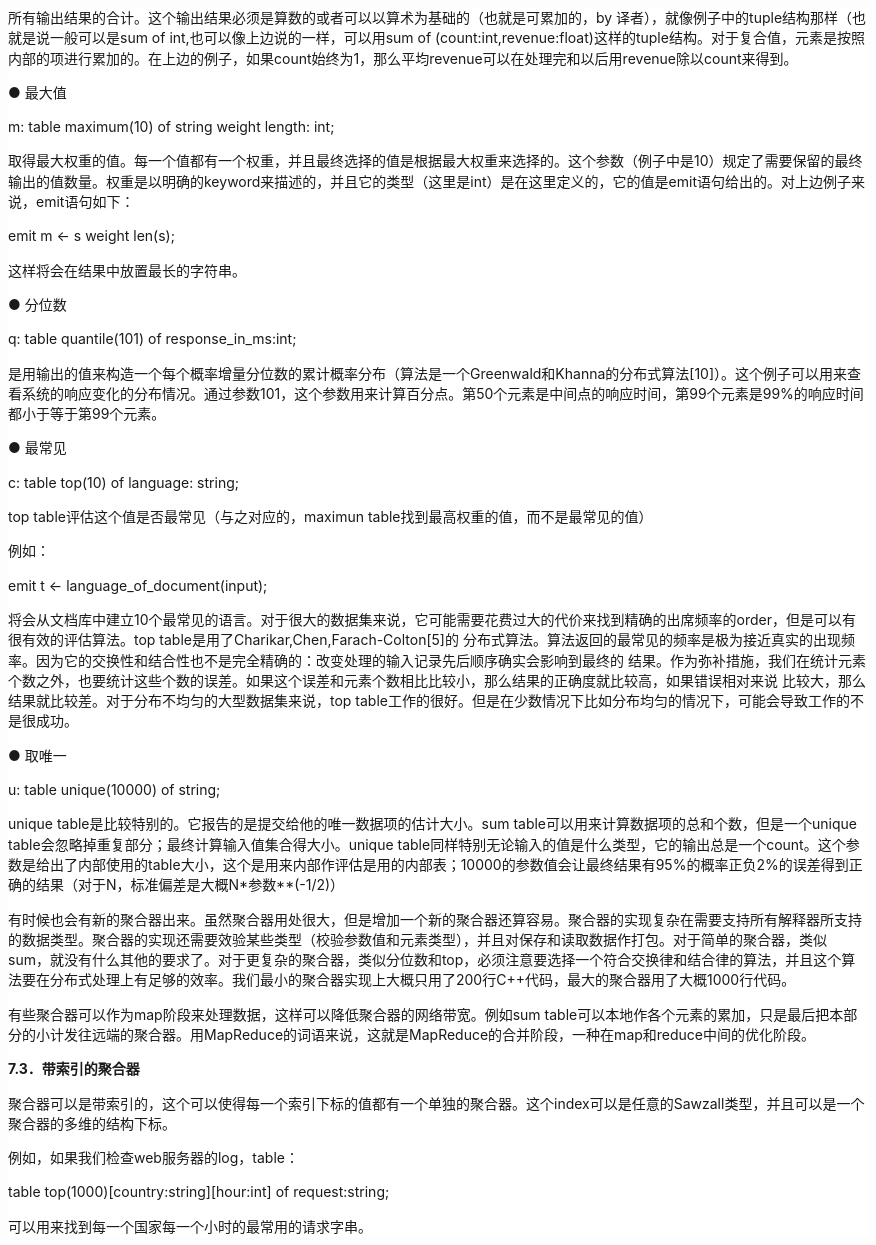 所有输出结果的合计。这个输出结果必须是算数的或者可以以算术为基础的（也就是可累加的，by 译者），就像例子中的tuple结构那样（也就是说一般可以是sum of int,也可以像上边说的一样，可以用sum of (count:int,revenue:float)这样的tuple结构。对于复合值，元素是按照内部的项进行累加的。在上边的例子，如果count始终为1，那么平均revenue可以在处理完和以后用revenue除以count来得到。

● 最大值

m: table maximum(10) of string weight length: int;

取得最大权重的值。每一个值都有一个权重，并且最终选择的值是根据最大权重来选择的。这个参数（例子中是10）规定了需要保留的最终输出的值数量。权重是以明确的keyword来描述的，并且它的类型（这里是int）是在这里定义的，它的值是emit语句给出的。对上边例子来说，emit语句如下：

emit m &lt;- s weight len(s);

这样将会在结果中放置最长的字符串。

● 分位数

q: table quantile(101) of response_in_ms:int;

是用输出的值来构造一个每个概率增量分位数的累计概率分布（算法是一个Greenwald和Khanna的分布式算法[10]）。这个例子可以用来查看系统的响应变化的分布情况。通过参数101，这个参数用来计算百分点。第50个元素是中间点的响应时间，第99个元素是99%的响应时间都小于等于第99个元素。

● 最常见

c: table top(10) of language: string;

top table评估这个值是否最常见（与之对应的，maximun table找到最高权重的值，而不是最常见的值）

例如：

emit t &lt;- language_of_document(input);

将会从文档库中建立10个最常见的语言。对于很大的数据集来说，它可能需要花费过大的代价来找到精确的出席频率的order，但是可以有很有效的评估算法。top table是用了Charikar,Chen,Farach-Colton[5]的 分布式算法。算法返回的最常见的频率是极为接近真实的出现频率。因为它的交换性和结合性也不是完全精确的：改变处理的输入记录先后顺序确实会影响到最终的 结果。作为弥补措施，我们在统计元素个数之外，也要统计这些个数的误差。如果这个误差和元素个数相比比较小，那么结果的正确度就比较高，如果错误相对来说 比较大，那么结果就比较差。对于分布不均匀的大型数据集来说，top table工作的很好。但是在少数情况下比如分布均匀的情况下，可能会导致工作的不是很成功。

● 取唯一

u: table unique(10000) of string;

unique table是比较特别的。它报告的是提交给他的唯一数据项的估计大小。sum table可以用来计算数据项的总和个数，但是一个unique table会忽略掉重复部分；最终计算输入值集合得大小。unique table同样特别无论输入的值是什么类型，它的输出总是一个count。这个参数是给出了内部使用的table大小，这个是用来内部作评估是用的内部表；10000的参数值会让最终结果有95%的概率正负2%的误差得到正确的结果（对于N，标准偏差是大概N*参数**(-1/2)）

有时候也会有新的聚合器出来。虽然聚合器用处很大，但是增加一个新的聚合器还算容易。聚合器的实现复杂在需要支持所有解释器所支持的数据类型。聚合器的实现还需要效验某些类型（校验参数值和元素类型），并且对保存和读取数据作打包。对于简单的聚合器，类似sum，就没有什么其他的要求了。对于更复杂的聚合器，类似分位数和top，必须注意要选择一个符合交换律和结合律的算法，并且这个算法要在分布式处理上有足够的效率。我们最小的聚合器实现上大概只用了200行C++代码，最大的聚合器用了大概1000行代码。

有些聚合器可以作为map阶段来处理数据，这样可以降低聚合器的网络带宽。例如sum table可以本地作各个元素的累加，只是最后把本部分的小计发往远端的聚合器。用MapReduce的词语来说，这就是MapReduce的合并阶段，一种在map和reduce中间的优化阶段。

<b>7.3</b><b>．带索引的聚合器</b>

聚合器可以是带索引的，这个可以使得每一个索引下标的值都有一个单独的聚合器。这个index可以是任意的Sawzall类型，并且可以是一个聚合器的多维的结构下标。

例如，如果我们检查web服务器的log，table：

table top(1000)[country:string][hour:int] of request:string;

可以用来找到每一个国家每一个小时的最常用的请求字串。
